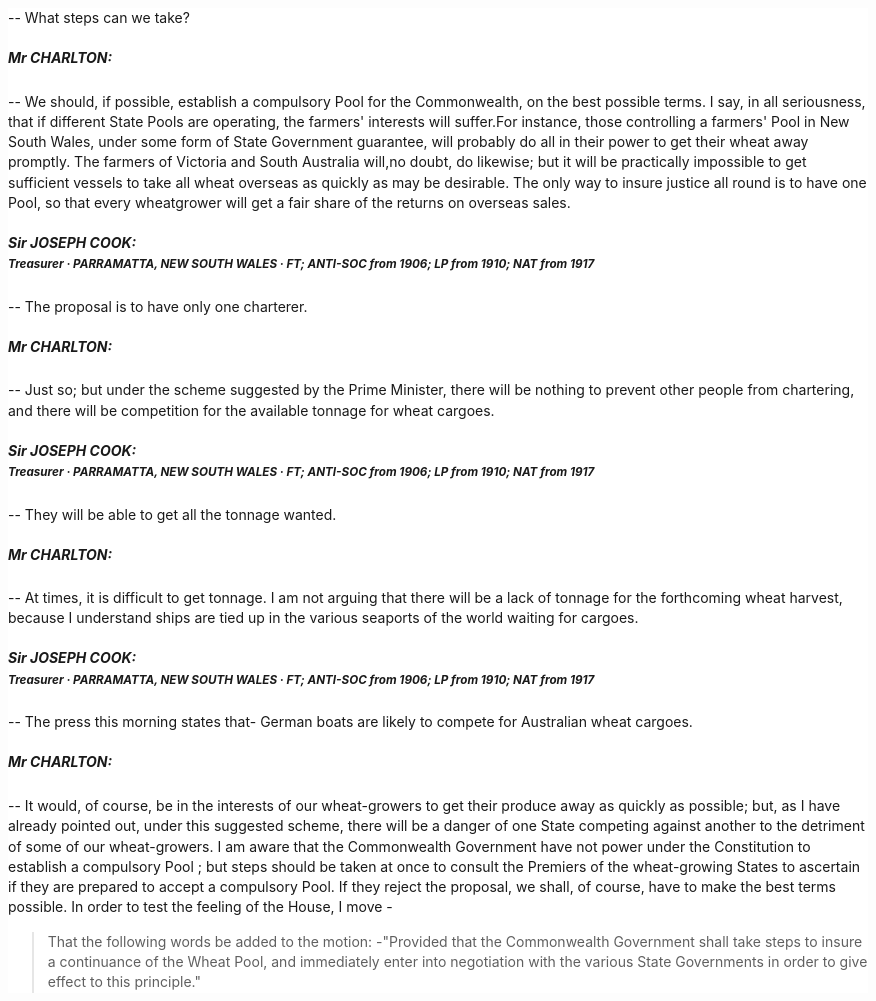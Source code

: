 -- What steps can we take? 

##### Mr CHARLTON:

-- We should, if possible, establish a compulsory Pool for the Commonwealth, on the best possible terms. I say, in all seriousness, that if different State Pools are operating, the farmers' interests will suffer.For instance, those controlling a farmers' Pool in New South Wales, under some form of State Government guarantee, will probably do all in their power to get their wheat away promptly. The farmers of Victoria and South Australia will,no doubt, do likewise; but it will be practically impossible to get sufficient vessels to take all wheat overseas as quickly as may be desirable. The only way to insure justice all round is to have one Pool, so that every wheatgrower will get a fair share of the returns on overseas sales. 

##### Sir JOSEPH COOK:<br><small class="text-muted">Treasurer &middot; PARRAMATTA, NEW SOUTH WALES &middot; FT; ANTI-SOC from 1906; LP from 1910; NAT from 1917</small>

-- The proposal is to have only one charterer. 

##### Mr CHARLTON:

-- Just so; but under the scheme suggested by the Prime Minister, there will be nothing to prevent other people from chartering, and there will be competition for the available tonnage for wheat cargoes. 

##### Sir JOSEPH COOK:<br><small class="text-muted">Treasurer &middot; PARRAMATTA, NEW SOUTH WALES &middot; FT; ANTI-SOC from 1906; LP from 1910; NAT from 1917</small>

-- They will be able to get all the tonnage wanted. 

##### Mr CHARLTON:

-- At times, it is difficult to get tonnage. I am not arguing that there will be a lack of tonnage for the forthcoming wheat harvest, because I understand ships are tied up in the various seaports of the world waiting for cargoes. 

##### Sir JOSEPH COOK:<br><small class="text-muted">Treasurer &middot; PARRAMATTA, NEW SOUTH WALES &middot; FT; ANTI-SOC from 1906; LP from 1910; NAT from 1917</small>

--  The press this morning states that- German boats are likely to compete for Australian wheat cargoes. 

##### Mr CHARLTON:

-- It would, of course, be in the interests of our wheat-growers to get their produce away as quickly as possible; but, as I have already pointed out, under this suggested scheme, there will be a danger of one State competing against another to the detriment of some of our wheat-growers. I am aware that the Commonwealth Government have not power under the Constitution to establish a compulsory Pool ; but steps should be taken at once to consult the Premiers of the wheat-growing States to ascertain if they are prepared to accept a compulsory Pool. If they reject the proposal, we shall, of course, have to make the best terms possible. In order to test the feeling of the House, I move - 

  >That the following words be added to the motion: -"Provided that the Commonwealth Government shall take steps to insure a continuance of the Wheat Pool, and immediately enter into negotiation with the various State Governments in order to give effect to this principle." 
